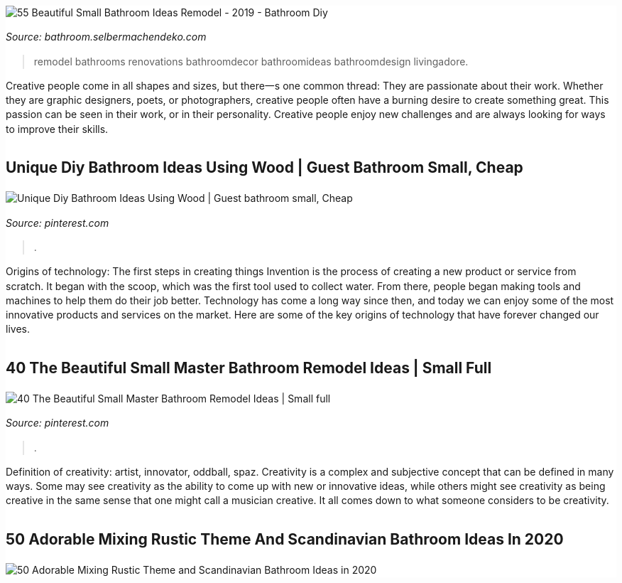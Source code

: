 <img loading=lazy src="http://bathroom.selbermachendeko.com/wp-content/uploads/2019/10/55-Beautiful-Small-Bathroom-Ideas-Remodel-2019.jpg" onerror="this.onerror=null;this.src='https://tse1.mm.bing.net/th?id=OIP.h4Ss-GtU6nv8MJmynJjpwwHaKM&amp;pid=15.1';" alt="55 Beautiful Small Bathroom Ideas Remodel - 2019 - Bathroom Diy">

_Source: bathroom.selbermachendeko.com_

>remodel bathrooms renovations bathroomdecor bathroomideas bathroomdesign livingadore. 

	

Creative people come in all shapes and sizes, but there一s one common thread: They are passionate about their work. Whether they are graphic designers, poets, or photographers, creative people often have a burning desire to create something great. This passion can be seen in their work, or in their personality. Creative people enjoy new challenges and are always looking for ways to improve their skills.

    
## Unique Diy Bathroom Ideas Using Wood | Guest Bathroom Small, Cheap

<img loading=lazy src="https://i.pinimg.com/originals/63/b9/77/63b97769791cac0b193e19e5d67a8b35.jpg" onerror="this.onerror=null;this.src='https://tse3.mm.bing.net/th?id=OIP.qXdphkYCnU6cNyzTR6agVgHaLH&amp;pid=15.1';" alt="Unique Diy Bathroom Ideas Using Wood | Guest bathroom small, Cheap">

_Source: pinterest.com_

>. 

	

Origins of technology: The first steps in creating things
Invention is the process of creating a new product or service from scratch. It began with the scoop, which was the first tool used to collect water. From there, people began making tools and machines to help them do their job better. Technology has come a long way since then, and today we can enjoy some of the most innovative products and services on the market. Here are some of the key origins of technology that have forever changed our lives.

    
## 40 The Beautiful Small Master Bathroom Remodel Ideas | Small Full

<img loading=lazy src="https://i.pinimg.com/originals/8b/ef/19/8bef1906ce18f21464dc503ad2df255d.jpg" onerror="this.onerror=null;this.src='https://tse1.mm.bing.net/th?id=OIP.Q8m4NdYzVtjStiZcll_NRgHaLG&amp;pid=15.1';" alt="40 The Beautiful Small Master Bathroom Remodel Ideas | Small full">

_Source: pinterest.com_

>. 

	

Definition of creativity: artist, innovator, oddball, spaz.
Creativity is a complex and subjective concept that can be defined in many ways. Some may see creativity as the ability to come up with new or innovative ideas, while others might see creativity as being creative in the same sense that one might call a musician creative. It all comes down to what someone considers to be creativity.

    
## 50 Adorable Mixing Rustic Theme And Scandinavian Bathroom Ideas In 2020

<img loading=lazy src="https://i.pinimg.com/736x/38/38/94/3838944513298f0919aecb31cb7eb78c.jpg" onerror="this.onerror=null;this.src='https://tse3.mm.bing.net/th?id=OIP.UTehqiy8Kcvnba3PjPswcwHaJM&amp;pid=15.1';" alt="50 Adorable Mixing Rustic Theme and Scandinavian Bathroom Ideas in 2020">

